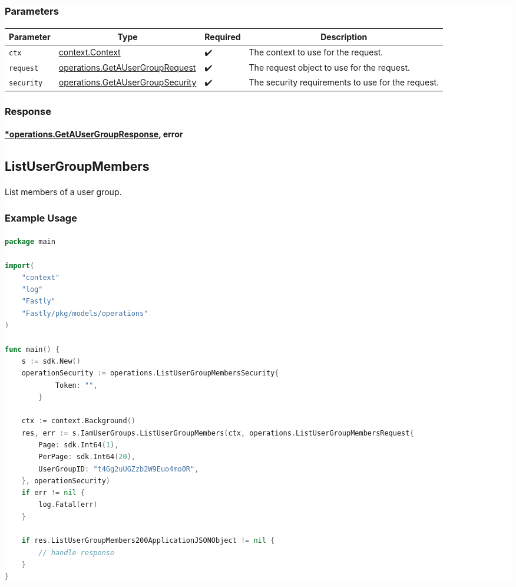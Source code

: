### Parameters

| Parameter                                                                            | Type                                                                                 | Required                                                                             | Description                                                                          |
| ------------------------------------------------------------------------------------ | ------------------------------------------------------------------------------------ | ------------------------------------------------------------------------------------ | ------------------------------------------------------------------------------------ |
| `ctx`                                                                                | [context.Context](https://pkg.go.dev/context#Context)                                | :heavy_check_mark:                                                                   | The context to use for the request.                                                  |
| `request`                                                                            | [operations.GetAUserGroupRequest](../../models/operations/getausergrouprequest.md)   | :heavy_check_mark:                                                                   | The request object to use for the request.                                           |
| `security`                                                                           | [operations.GetAUserGroupSecurity](../../models/operations/getausergroupsecurity.md) | :heavy_check_mark:                                                                   | The security requirements to use for the request.                                    |


### Response

**[*operations.GetAUserGroupResponse](../../models/operations/getausergroupresponse.md), error**


## ListUserGroupMembers

List members of a user group.

### Example Usage

```go
package main

import(
	"context"
	"log"
	"Fastly"
	"Fastly/pkg/models/operations"
)

func main() {
    s := sdk.New()
    operationSecurity := operations.ListUserGroupMembersSecurity{
            Token: "",
        }

    ctx := context.Background()
    res, err := s.IamUserGroups.ListUserGroupMembers(ctx, operations.ListUserGroupMembersRequest{
        Page: sdk.Int64(1),
        PerPage: sdk.Int64(20),
        UserGroupID: "t4Gg2uUGZzb2W9Euo4mo0R",
    }, operationSecurity)
    if err != nil {
        log.Fatal(err)
    }

    if res.ListUserGroupMembers200ApplicationJSONObject != nil {
        // handle response
    }
}
```

